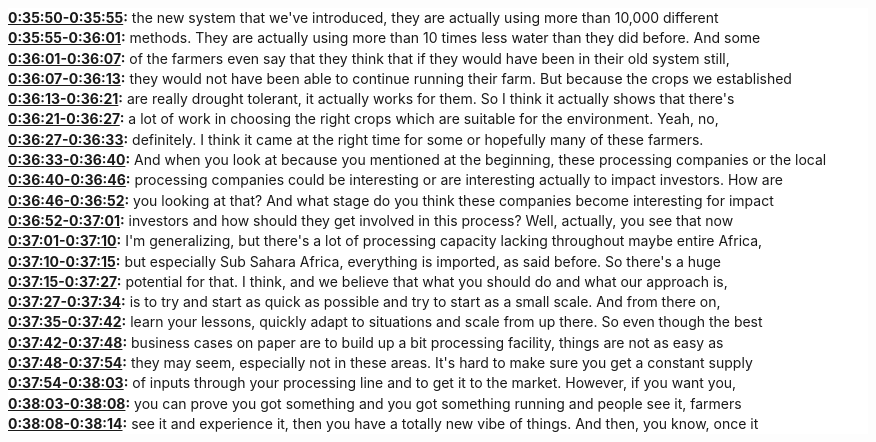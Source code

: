 **[0:35:50-0:35:55](https://investinginregenerativeagriculture.com/2017/04/29/thekla-teunis-gijs-boers/#t=0:35:50):**  the new system that we've introduced, they are actually using more than 10,000 different  
**[0:35:55-0:36:01](https://investinginregenerativeagriculture.com/2017/04/29/thekla-teunis-gijs-boers/#t=0:35:55):**  methods. They are actually using more than 10 times less water than they did before. And some  
**[0:36:01-0:36:07](https://investinginregenerativeagriculture.com/2017/04/29/thekla-teunis-gijs-boers/#t=0:36:01):**  of the farmers even say that they think that if they would have been in their old system still,  
**[0:36:07-0:36:13](https://investinginregenerativeagriculture.com/2017/04/29/thekla-teunis-gijs-boers/#t=0:36:07):**  they would not have been able to continue running their farm. But because the crops we established  
**[0:36:13-0:36:21](https://investinginregenerativeagriculture.com/2017/04/29/thekla-teunis-gijs-boers/#t=0:36:13):**  are really drought tolerant, it actually works for them. So I think it actually shows that there's  
**[0:36:21-0:36:27](https://investinginregenerativeagriculture.com/2017/04/29/thekla-teunis-gijs-boers/#t=0:36:21):**  a lot of work in choosing the right crops which are suitable for the environment. Yeah, no,  
**[0:36:27-0:36:33](https://investinginregenerativeagriculture.com/2017/04/29/thekla-teunis-gijs-boers/#t=0:36:27):**  definitely. I think it came at the right time for some or hopefully many of these farmers.  
**[0:36:33-0:36:40](https://investinginregenerativeagriculture.com/2017/04/29/thekla-teunis-gijs-boers/#t=0:36:33):**  And when you look at because you mentioned at the beginning, these processing companies or the local  
**[0:36:40-0:36:46](https://investinginregenerativeagriculture.com/2017/04/29/thekla-teunis-gijs-boers/#t=0:36:40):**  processing companies could be interesting or are interesting actually to impact investors. How are  
**[0:36:46-0:36:52](https://investinginregenerativeagriculture.com/2017/04/29/thekla-teunis-gijs-boers/#t=0:36:46):**  you looking at that? And what stage do you think these companies become interesting for impact  
**[0:36:52-0:37:01](https://investinginregenerativeagriculture.com/2017/04/29/thekla-teunis-gijs-boers/#t=0:36:52):**  investors and how should they get involved in this process? Well, actually, you see that now  
**[0:37:01-0:37:10](https://investinginregenerativeagriculture.com/2017/04/29/thekla-teunis-gijs-boers/#t=0:37:01):**  I'm generalizing, but there's a lot of processing capacity lacking throughout maybe entire Africa,  
**[0:37:10-0:37:15](https://investinginregenerativeagriculture.com/2017/04/29/thekla-teunis-gijs-boers/#t=0:37:10):**  but especially Sub Sahara Africa, everything is imported, as said before. So there's a huge  
**[0:37:15-0:37:27](https://investinginregenerativeagriculture.com/2017/04/29/thekla-teunis-gijs-boers/#t=0:37:15):**  potential for that. I think, and we believe that what you should do and what our approach is,  
**[0:37:27-0:37:34](https://investinginregenerativeagriculture.com/2017/04/29/thekla-teunis-gijs-boers/#t=0:37:27):**  is to try and start as quick as possible and try to start as a small scale. And from there on,  
**[0:37:35-0:37:42](https://investinginregenerativeagriculture.com/2017/04/29/thekla-teunis-gijs-boers/#t=0:37:35):**  learn your lessons, quickly adapt to situations and scale from up there. So even though the best  
**[0:37:42-0:37:48](https://investinginregenerativeagriculture.com/2017/04/29/thekla-teunis-gijs-boers/#t=0:37:42):**  business cases on paper are to build up a bit processing facility, things are not as easy as  
**[0:37:48-0:37:54](https://investinginregenerativeagriculture.com/2017/04/29/thekla-teunis-gijs-boers/#t=0:37:48):**  they may seem, especially not in these areas. It's hard to make sure you get a constant supply  
**[0:37:54-0:38:03](https://investinginregenerativeagriculture.com/2017/04/29/thekla-teunis-gijs-boers/#t=0:37:54):**  of inputs through your processing line and to get it to the market. However, if you want you,  
**[0:38:03-0:38:08](https://investinginregenerativeagriculture.com/2017/04/29/thekla-teunis-gijs-boers/#t=0:38:03):**  you can prove you got something and you got something running and people see it, farmers  
**[0:38:08-0:38:14](https://investinginregenerativeagriculture.com/2017/04/29/thekla-teunis-gijs-boers/#t=0:38:08):**  see it and experience it, then you have a totally new vibe of things. And then, you know, once it  